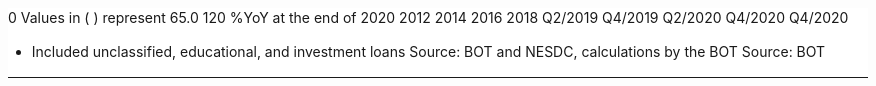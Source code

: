  0 Values in ( ) represent
 65.0 120 %YoY at the end of 2020
 2012 2014 2016 2018 Q2/2019 Q4/2019 Q2/2020 Q4/2020 Q4/2020

 * Included unclassified, educational, and investment loans
 Source: BOT and NESDC, calculations by the BOT
 Source: BOT


-----

